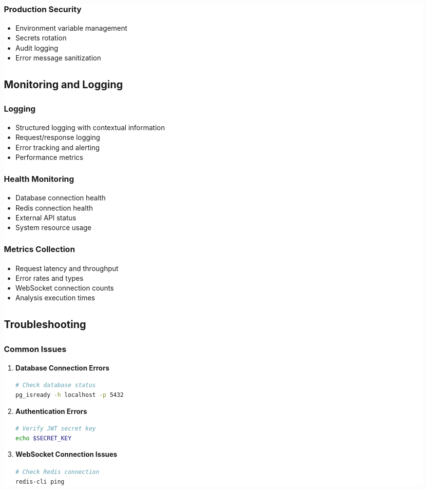 ### Production Security

- Environment variable management
- Secrets rotation
- Audit logging
- Error message sanitization

## Monitoring and Logging

### Logging

- Structured logging with contextual information
- Request/response logging
- Error tracking and alerting
- Performance metrics

### Health Monitoring

- Database connection health
- Redis connection health
- External API status
- System resource usage

### Metrics Collection

- Request latency and throughput
- Error rates and types
- WebSocket connection counts
- Analysis execution times

## Troubleshooting

### Common Issues

1. **Database Connection Errors**

   ```bash
   # Check database status
   pg_isready -h localhost -p 5432
   ```

2. **Authentication Errors**

   ```bash
   # Verify JWT secret key
   echo $SECRET_KEY
   ```

3. **WebSocket Connection Issues**

   ```bash
   # Check Redis connection
   redis-cli ping
   ```
